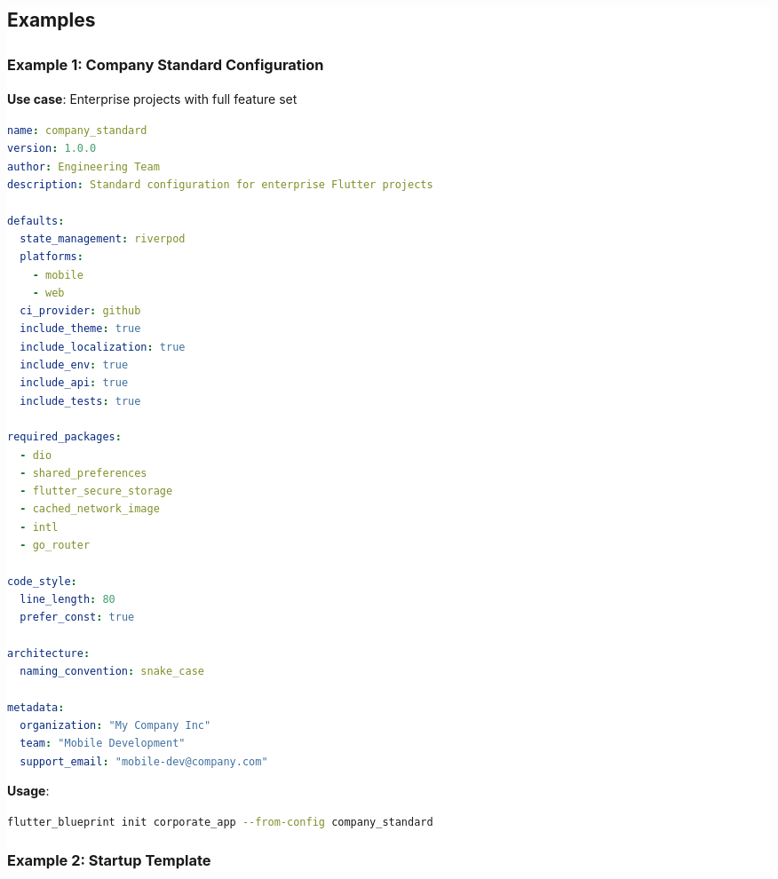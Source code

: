 
## Examples

### Example 1: Company Standard Configuration

**Use case**: Enterprise projects with full feature set

```yaml
name: company_standard
version: 1.0.0
author: Engineering Team
description: Standard configuration for enterprise Flutter projects

defaults:
  state_management: riverpod
  platforms:
    - mobile
    - web
  ci_provider: github
  include_theme: true
  include_localization: true
  include_env: true
  include_api: true
  include_tests: true

required_packages:
  - dio
  - shared_preferences
  - flutter_secure_storage
  - cached_network_image
  - intl
  - go_router

code_style:
  line_length: 80
  prefer_const: true

architecture:
  naming_convention: snake_case

metadata:
  organization: "My Company Inc"
  team: "Mobile Development"
  support_email: "mobile-dev@company.com"
```

**Usage**:

```bash
flutter_blueprint init corporate_app --from-config company_standard
```

### Example 2: Startup Template
